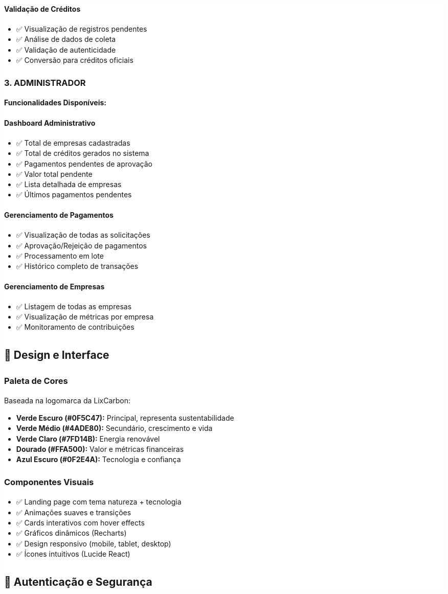 #### Validação de Créditos
- ✅ Visualização de registros pendentes
- ✅ Análise de dados de coleta
- ✅ Validação de autenticidade
- ✅ Conversão para créditos oficiais

### 3. ADMINISTRADOR

**Funcionalidades Disponíveis:**

#### Dashboard Administrativo
- ✅ Total de empresas cadastradas
- ✅ Total de créditos gerados no sistema
- ✅ Pagamentos pendentes de aprovação
- ✅ Valor total pendente
- ✅ Lista detalhada de empresas
- ✅ Últimos pagamentos pendentes

#### Gerenciamento de Pagamentos
- ✅ Visualização de todas as solicitações
- ✅ Aprovação/Rejeição de pagamentos
- ✅ Processamento em lote
- ✅ Histórico completo de transações

#### Gerenciamento de Empresas
- ✅ Listagem de todas as empresas
- ✅ Visualização de métricas por empresa
- ✅ Monitoramento de contribuições

## 🎨 Design e Interface

### Paleta de Cores

Baseada na logomarca da LixCarbon:

- **Verde Escuro (#0F5C47):** Principal, representa sustentabilidade
- **Verde Médio (#4ADE80):** Secundário, crescimento e vida
- **Verde Claro (#7FD14B):** Energia renovável
- **Dourado (#FFA500):** Valor e métricas financeiras
- **Azul Escuro (#0F2E4A):** Tecnologia e confiança

### Componentes Visuais

- ✅ Landing page com tema natureza + tecnologia
- ✅ Animações suaves e transições
- ✅ Cards interativos com hover effects
- ✅ Gráficos dinâmicos (Recharts)
- ✅ Design responsivo (mobile, tablet, desktop)
- ✅ Ícones intuitivos (Lucide React)

## 🔐 Autenticação e Segurança

